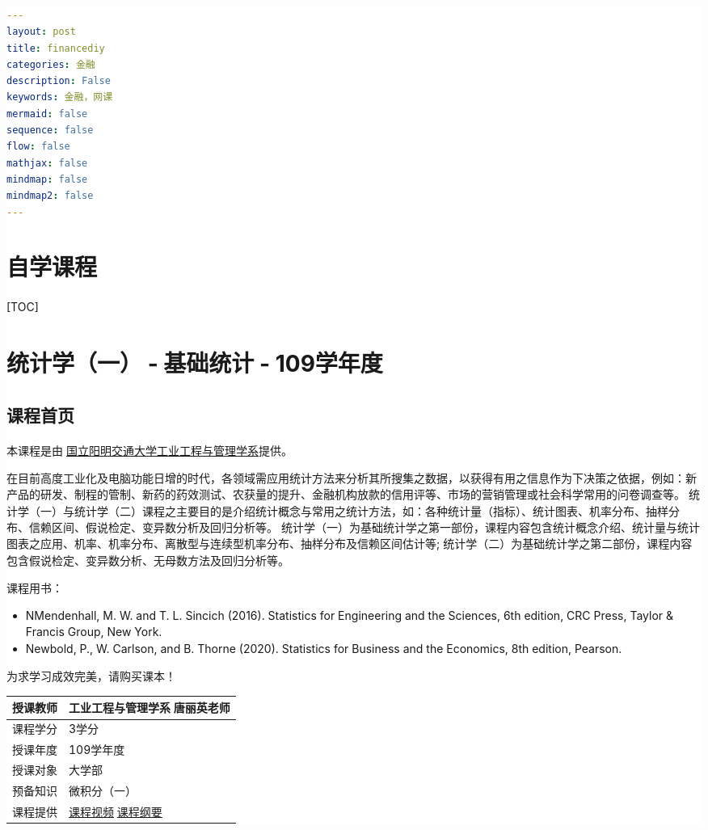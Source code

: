 ```yaml
---
layout: post
title: financediy
categories: 金融
description: False
keywords: 金融，网课
mermaid: false
sequence: false
flow: false
mathjax: false
mindmap: false
mindmap2: false
---
```


# 自学课程

[TOC]



# 统计学（一） - 基础统计 - 109学年度

## 课程首页

本课程是由 [国立阳明交通大学工业工程与管理学系](https://iem.nycu.edu.tw/)提供。

在目前高度工业化及电脑功能日增的时代，各领域需应用统计方法来分析其所搜集之数据，以获得有用之信息作为下决策之依据，例如：新产品的研发、制程的管制、新药的药效测试、农获量的提升、金融机构放款的信用评等、市场的营销管理或社会科学常用的问卷调查等。
统计学（一）与统计学（二）课程之主要目的是介绍统计概念与常用之统计方法，如：各种统计量（指标）、统计图表、机率分布、抽样分布、信赖区间、假说检定、变异数分析及回归分析等。 统计学（一）为基础统计学之第一部份，课程内容包含统计概念介绍、统计量与统计图表之应用、机率、机率分布、离散型与连续型机率分布、抽样分布及信赖区间估计等;
统计学（二）为基础统计学之第二部份，课程内容包含假说检定、变异数分析、无母数方法及回归分析等。

 

课程用书：

- NMendenhall, M. W. and T. L. Sincich (2016). Statistics for Engineering and the Sciences, 6th edition, CRC Press, Taylor & Francis Group, New York.
- Newbold, P., W. Carlson, and B. Thorne (2020). Statistics for Business and the Economics, 8th edition, Pearson.

为求学习成效完美，请购买课本！

 

| 授课教师 | 工业工程与管理学系 唐丽英老师                                |
| :------: | ------------------------------------------------------------ |
| 课程学分 | 3学分                                                        |
| 授课年度 | 109学年度                                                    |
| 授课对象 | 大学部                                                       |
| 预备知识 | 微积分（一）                                                 |
| 课程提供 | [课程视频](https://ocw.nycu.edu.tw/?course_page=all-course%2Fcollege-of-management%2F統計學一-基礎統計-statistics-i-109學年度-工業工程與管理學#video) [课程纲要](https://ocw.nycu.edu.tw/?course_page=all-course%2Fcollege-of-management%2F統計學一-基礎統計-statistics-i-109學年度-工業工程與管理學#syllabus) |
